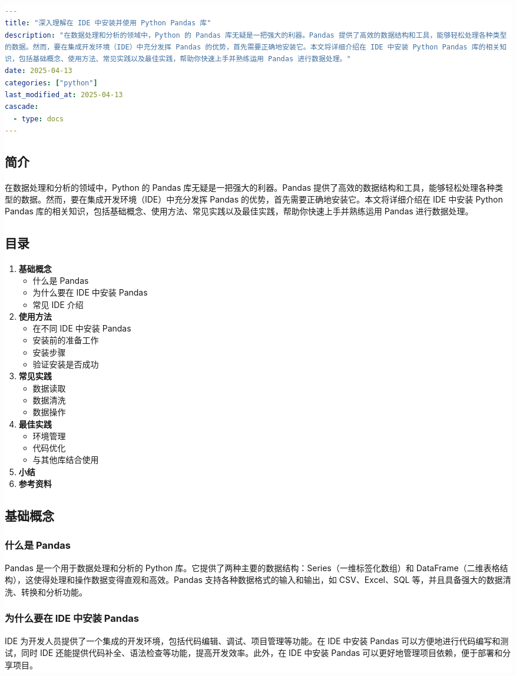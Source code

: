 ```yaml
---
title: "深入理解在 IDE 中安装并使用 Python Pandas 库"
description: "在数据处理和分析的领域中，Python 的 Pandas 库无疑是一把强大的利器。Pandas 提供了高效的数据结构和工具，能够轻松处理各种类型的数据。然而，要在集成开发环境（IDE）中充分发挥 Pandas 的优势，首先需要正确地安装它。本文将详细介绍在 IDE 中安装 Python Pandas 库的相关知识，包括基础概念、使用方法、常见实践以及最佳实践，帮助你快速上手并熟练运用 Pandas 进行数据处理。"
date: 2025-04-13
categories: ["python"]
last_modified_at: 2025-04-13
cascade:
  - type: docs
---
```



## 简介
在数据处理和分析的领域中，Python 的 Pandas 库无疑是一把强大的利器。Pandas 提供了高效的数据结构和工具，能够轻松处理各种类型的数据。然而，要在集成开发环境（IDE）中充分发挥 Pandas 的优势，首先需要正确地安装它。本文将详细介绍在 IDE 中安装 Python Pandas 库的相关知识，包括基础概念、使用方法、常见实践以及最佳实践，帮助你快速上手并熟练运用 Pandas 进行数据处理。


## 目录
1. **基础概念**
    - 什么是 Pandas
    - 为什么要在 IDE 中安装 Pandas
    - 常见 IDE 介绍
2. **使用方法**
    - 在不同 IDE 中安装 Pandas
    - 安装前的准备工作
    - 安装步骤
    - 验证安装是否成功
3. **常见实践**
    - 数据读取
    - 数据清洗
    - 数据操作
4. **最佳实践**
    - 环境管理
    - 代码优化
    - 与其他库结合使用
5. **小结**
6. **参考资料**

## 基础概念
### 什么是 Pandas
Pandas 是一个用于数据处理和分析的 Python 库。它提供了两种主要的数据结构：Series（一维标签化数组）和 DataFrame（二维表格结构），这使得处理和操作数据变得直观和高效。Pandas 支持各种数据格式的输入和输出，如 CSV、Excel、SQL 等，并且具备强大的数据清洗、转换和分析功能。

### 为什么要在 IDE 中安装 Pandas
IDE 为开发人员提供了一个集成的开发环境，包括代码编辑、调试、项目管理等功能。在 IDE 中安装 Pandas 可以方便地进行代码编写和测试，同时 IDE 还能提供代码补全、语法检查等功能，提高开发效率。此外，在 IDE 中安装 Pandas 可以更好地管理项目依赖，便于部署和分享项目。
